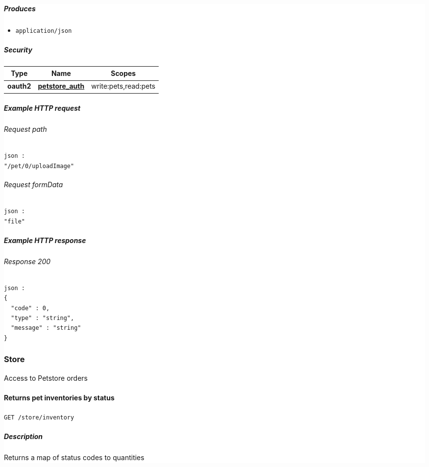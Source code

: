 
##### Produces

* `application/json`


##### Security

|Type|Name|Scopes|
|---|---|---|
|**oauth2**|**[petstore_auth](security.md#petstore-swagger-iopetstore_auth)**|write:pets,read:pets|


##### Example HTTP request

###### Request path
```
json :
"/pet/0/uploadImage"
```


###### Request formData
```
json :
"file"
```


##### Example HTTP response

###### Response 200
```
json :
{
  "code" : 0,
  "type" : "string",
  "message" : "string"
}
```


<a name="petstore-swagger-iostore_resource"></a>
### Store
Access to Petstore orders


<a name="petstore-swagger-iogetinventory"></a>
#### Returns pet inventories by status
```
GET /store/inventory
```


##### Description
Returns a map of status codes to quantities

